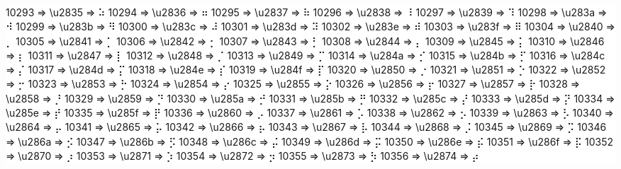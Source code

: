 10293 => \u2835 => ⠵
10294 => \u2836 => ⠶
10295 => \u2837 => ⠷
10296 => \u2838 => ⠸
10297 => \u2839 => ⠹
10298 => \u283a => ⠺
10299 => \u283b => ⠻
10300 => \u283c => ⠼
10301 => \u283d => ⠽
10302 => \u283e => ⠾
10303 => \u283f => ⠿
10304 => \u2840 => ⡀
10305 => \u2841 => ⡁
10306 => \u2842 => ⡂
10307 => \u2843 => ⡃
10308 => \u2844 => ⡄
10309 => \u2845 => ⡅
10310 => \u2846 => ⡆
10311 => \u2847 => ⡇
10312 => \u2848 => ⡈
10313 => \u2849 => ⡉
10314 => \u284a => ⡊
10315 => \u284b => ⡋
10316 => \u284c => ⡌
10317 => \u284d => ⡍
10318 => \u284e => ⡎
10319 => \u284f => ⡏
10320 => \u2850 => ⡐
10321 => \u2851 => ⡑
10322 => \u2852 => ⡒
10323 => \u2853 => ⡓
10324 => \u2854 => ⡔
10325 => \u2855 => ⡕
10326 => \u2856 => ⡖
10327 => \u2857 => ⡗
10328 => \u2858 => ⡘
10329 => \u2859 => ⡙
10330 => \u285a => ⡚
10331 => \u285b => ⡛
10332 => \u285c => ⡜
10333 => \u285d => ⡝
10334 => \u285e => ⡞
10335 => \u285f => ⡟
10336 => \u2860 => ⡠
10337 => \u2861 => ⡡
10338 => \u2862 => ⡢
10339 => \u2863 => ⡣
10340 => \u2864 => ⡤
10341 => \u2865 => ⡥
10342 => \u2866 => ⡦
10343 => \u2867 => ⡧
10344 => \u2868 => ⡨
10345 => \u2869 => ⡩
10346 => \u286a => ⡪
10347 => \u286b => ⡫
10348 => \u286c => ⡬
10349 => \u286d => ⡭
10350 => \u286e => ⡮
10351 => \u286f => ⡯
10352 => \u2870 => ⡰
10353 => \u2871 => ⡱
10354 => \u2872 => ⡲
10355 => \u2873 => ⡳
10356 => \u2874 => ⡴